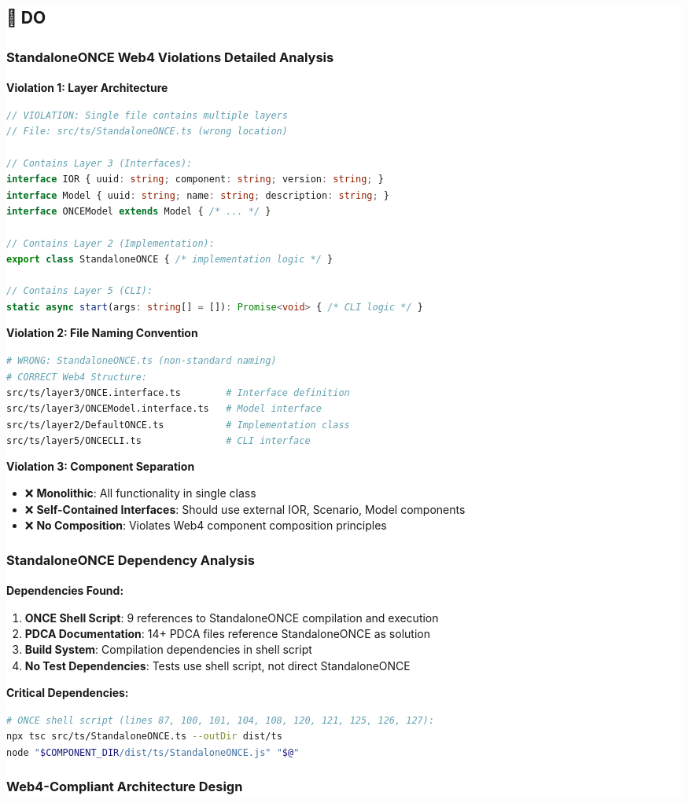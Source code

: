 
## **🔧 DO**

### **StandaloneONCE Web4 Violations Detailed Analysis**

**Violation 1: Layer Architecture**
```typescript
// VIOLATION: Single file contains multiple layers
// File: src/ts/StandaloneONCE.ts (wrong location)

// Contains Layer 3 (Interfaces):
interface IOR { uuid: string; component: string; version: string; }
interface Model { uuid: string; name: string; description: string; }
interface ONCEModel extends Model { /* ... */ }

// Contains Layer 2 (Implementation):
export class StandaloneONCE { /* implementation logic */ }

// Contains Layer 5 (CLI):
static async start(args: string[] = []): Promise<void> { /* CLI logic */ }
```

**Violation 2: File Naming Convention**
```bash
# WRONG: StandaloneONCE.ts (non-standard naming)
# CORRECT Web4 Structure:
src/ts/layer3/ONCE.interface.ts        # Interface definition
src/ts/layer3/ONCEModel.interface.ts   # Model interface  
src/ts/layer2/DefaultONCE.ts           # Implementation class
src/ts/layer5/ONCECLI.ts               # CLI interface
```

**Violation 3: Component Separation**
- ❌ **Monolithic**: All functionality in single class
- ❌ **Self-Contained Interfaces**: Should use external IOR, Scenario, Model components
- ❌ **No Composition**: Violates Web4 component composition principles

### **StandaloneONCE Dependency Analysis**

**Dependencies Found:**
1. **ONCE Shell Script**: 9 references to StandaloneONCE compilation and execution
2. **PDCA Documentation**: 14+ PDCA files reference StandaloneONCE as solution
3. **Build System**: Compilation dependencies in shell script
4. **No Test Dependencies**: Tests use shell script, not direct StandaloneONCE

**Critical Dependencies:**
```bash
# ONCE shell script (lines 87, 100, 101, 104, 108, 120, 121, 125, 126, 127):
npx tsc src/ts/StandaloneONCE.ts --outDir dist/ts
node "$COMPONENT_DIR/dist/ts/StandaloneONCE.js" "$@"
```

### **Web4-Compliant Architecture Design**

